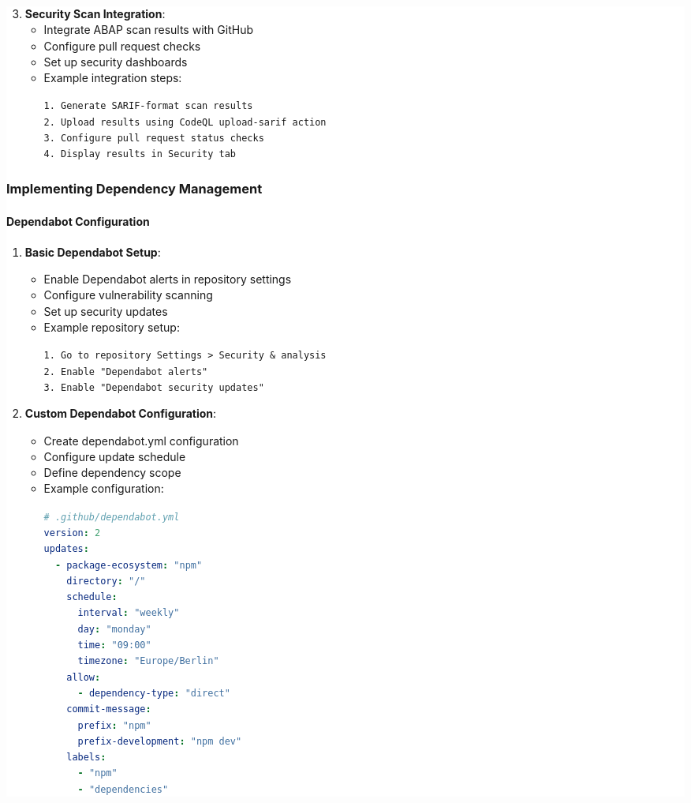 3. **Security Scan Integration**:
   - Integrate ABAP scan results with GitHub
   - Configure pull request checks
   - Set up security dashboards
   - Example integration steps:
     ```
     1. Generate SARIF-format scan results
     2. Upload results using CodeQL upload-sarif action
     3. Configure pull request status checks
     4. Display results in Security tab
     ```

### Implementing Dependency Management

#### Dependabot Configuration

1. **Basic Dependabot Setup**:
   - Enable Dependabot alerts in repository settings
   - Configure vulnerability scanning
   - Set up security updates
   - Example repository setup:
     ```
     1. Go to repository Settings > Security & analysis
     2. Enable "Dependabot alerts"
     3. Enable "Dependabot security updates"
     ```

2. **Custom Dependabot Configuration**:
   - Create dependabot.yml configuration
   - Configure update schedule
   - Define dependency scope
   - Example configuration:
     ```yaml
     # .github/dependabot.yml
     version: 2
     updates:
       - package-ecosystem: "npm"
         directory: "/"
         schedule:
           interval: "weekly"
           day: "monday"
           time: "09:00"
           timezone: "Europe/Berlin"
         allow:
           - dependency-type: "direct"
         commit-message:
           prefix: "npm"
           prefix-development: "npm dev"
         labels:
           - "npm"
           - "dependencies"
     